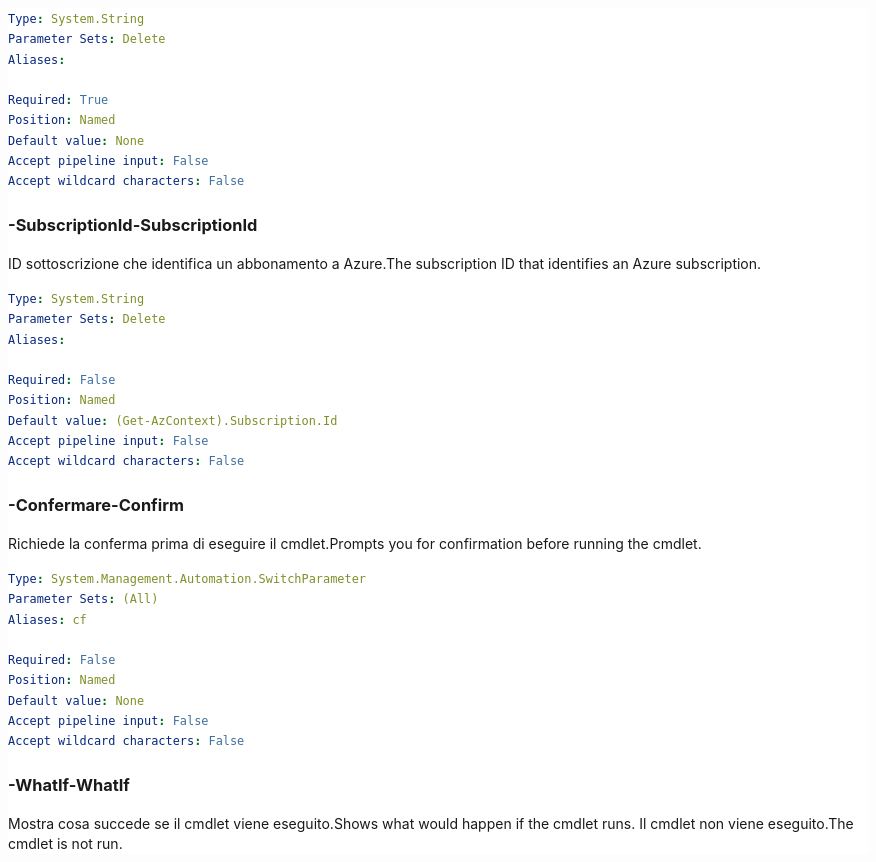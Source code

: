```yaml
Type: System.String
Parameter Sets: Delete
Aliases:

Required: True
Position: Named
Default value: None
Accept pipeline input: False
Accept wildcard characters: False
```

### <span data-ttu-id="41a9d-130">-SubscriptionId</span><span class="sxs-lookup"><span data-stu-id="41a9d-130">-SubscriptionId</span></span>
<span data-ttu-id="41a9d-131">ID sottoscrizione che identifica un abbonamento a Azure.</span><span class="sxs-lookup"><span data-stu-id="41a9d-131">The subscription ID that identifies an Azure subscription.</span></span>

```yaml
Type: System.String
Parameter Sets: Delete
Aliases:

Required: False
Position: Named
Default value: (Get-AzContext).Subscription.Id
Accept pipeline input: False
Accept wildcard characters: False
```

### <span data-ttu-id="41a9d-132">-Confermare</span><span class="sxs-lookup"><span data-stu-id="41a9d-132">-Confirm</span></span>
<span data-ttu-id="41a9d-133">Richiede la conferma prima di eseguire il cmdlet.</span><span class="sxs-lookup"><span data-stu-id="41a9d-133">Prompts you for confirmation before running the cmdlet.</span></span>

```yaml
Type: System.Management.Automation.SwitchParameter
Parameter Sets: (All)
Aliases: cf

Required: False
Position: Named
Default value: None
Accept pipeline input: False
Accept wildcard characters: False
```

### <span data-ttu-id="41a9d-134">-WhatIf</span><span class="sxs-lookup"><span data-stu-id="41a9d-134">-WhatIf</span></span>
<span data-ttu-id="41a9d-135">Mostra cosa succede se il cmdlet viene eseguito.</span><span class="sxs-lookup"><span data-stu-id="41a9d-135">Shows what would happen if the cmdlet runs.</span></span>
<span data-ttu-id="41a9d-136">Il cmdlet non viene eseguito.</span><span class="sxs-lookup"><span data-stu-id="41a9d-136">The cmdlet is not run.</span></span>
